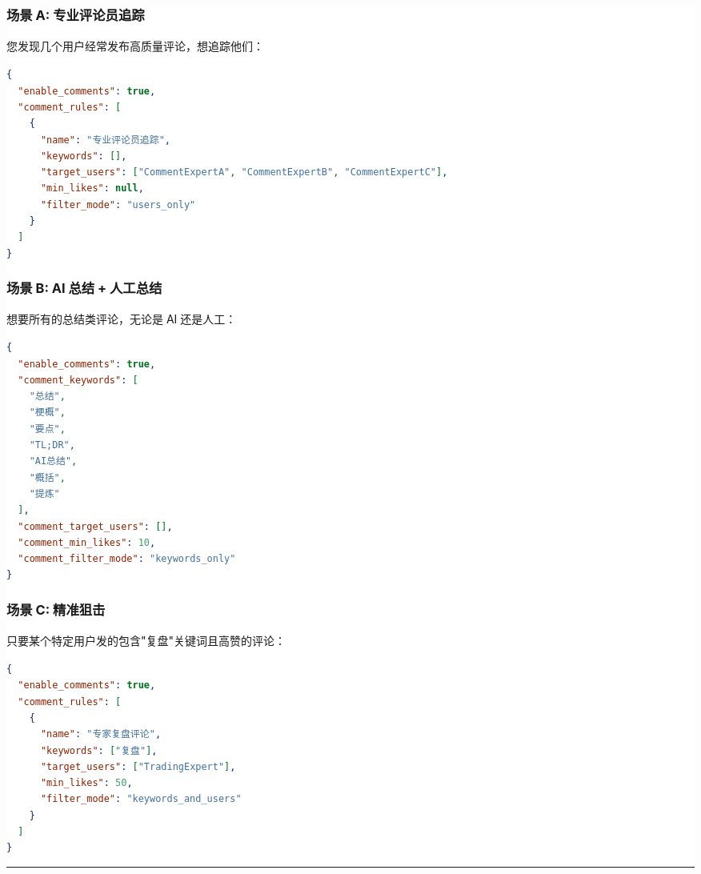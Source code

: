 ### 场景 A: 专业评论员追踪

您发现几个用户经常发布高质量评论，想追踪他们：

```json
{
  "enable_comments": true,
  "comment_rules": [
    {
      "name": "专业评论员追踪",
      "keywords": [],
      "target_users": ["CommentExpertA", "CommentExpertB", "CommentExpertC"],
      "min_likes": null,
      "filter_mode": "users_only"
    }
  ]
}
```

### 场景 B: AI 总结 + 人工总结

想要所有的总结类评论，无论是 AI 还是人工：

```json
{
  "enable_comments": true,
  "comment_keywords": [
    "总结",
    "梗概",
    "要点",
    "TL;DR",
    "AI总结",
    "概括",
    "提炼"
  ],
  "comment_target_users": [],
  "comment_min_likes": 10,
  "comment_filter_mode": "keywords_only"
}
```

### 场景 C: 精准狙击

只要某个特定用户发的包含"复盘"关键词且高赞的评论：

```json
{
  "enable_comments": true,
  "comment_rules": [
    {
      "name": "专家复盘评论",
      "keywords": ["复盘"],
      "target_users": ["TradingExpert"],
      "min_likes": 50,
      "filter_mode": "keywords_and_users"
    }
  ]
}
```

---